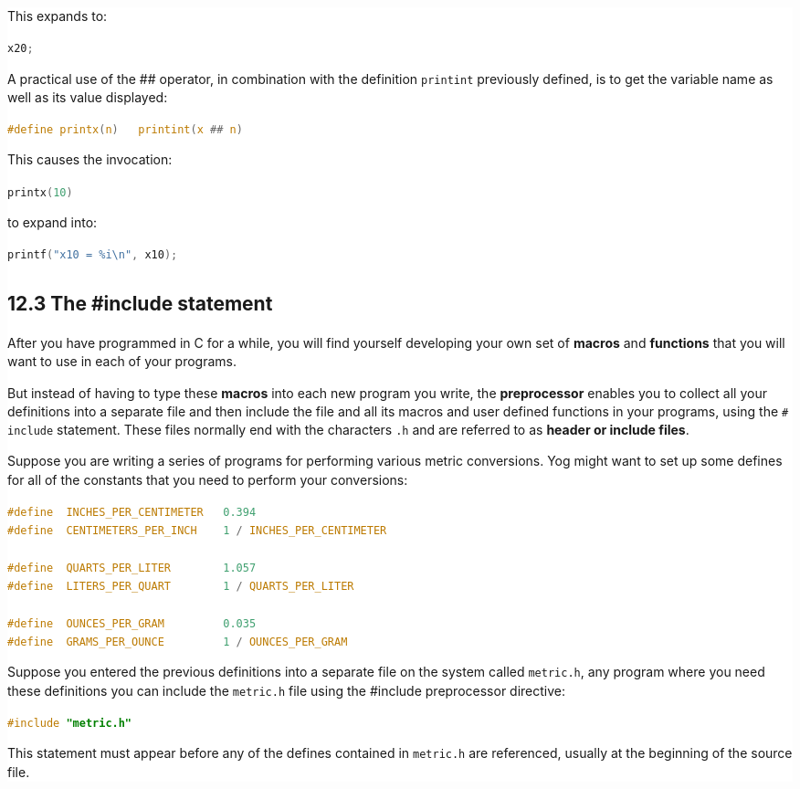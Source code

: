 This expands to:

```c
x20;
```

A practical use of the ## operator, in combination with the definition `printint` previously defined, is to get the variable name as well as its value displayed:

```c
#define	printx(n)	printint(x ## n)
```

This causes the invocation:

```c
printx(10)
```

to expand into:

```c
printf("x10 = %i\n", x10);
```

## 12.3 The #include statement

After you have programmed in C for a while, you will find yourself developing your own set of **macros** and **functions** that you will want to use in each of your programs. 

But instead of having to type these **macros** into each new program you write, the **preprocessor** enables you to collect all your definitions into a separate file and then include the file and all its macros and user defined functions in your programs, using the `#include` statement. These files normally end with the characters `.h` and are referred to as **header or include files**.

Suppose you are writing a series of programs for performing various metric conversions. Yog might want to set up some defines for all of the constants that you need to perform your conversions:

```c
#define  INCHES_PER_CENTIMETER   0.394
#define  CENTIMETERS_PER_INCH    1 / INCHES_PER_CENTIMETER

#define  QUARTS_PER_LITER        1.057
#define  LITERS_PER_QUART        1 / QUARTS_PER_LITER

#define  OUNCES_PER_GRAM         0.035
#define  GRAMS_PER_OUNCE         1 / OUNCES_PER_GRAM
```

Suppose you entered the previous definitions into a separate file on the system called `metric.h`, any program where you need these definitions you can include the `metric.h` file using the #include preprocessor directive:

```c
#include "metric.h"
```

This statement must appear before any of the defines contained in `metric.h` are referenced, usually at the beginning of the source file. 

